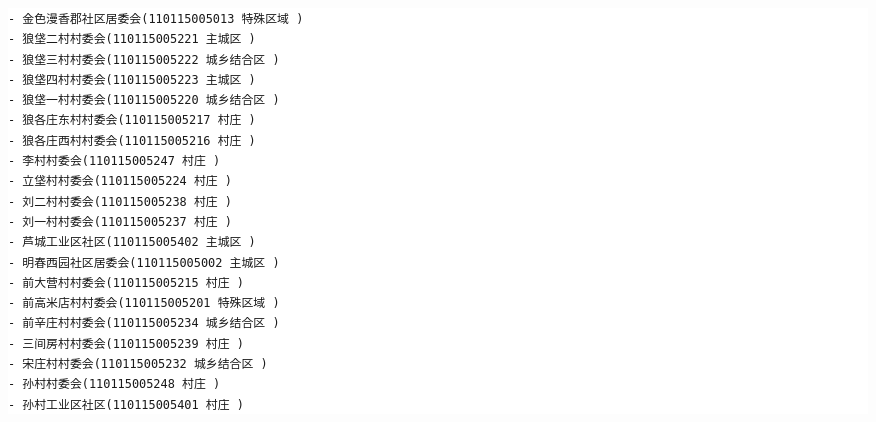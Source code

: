     - 金色漫香郡社区居委会(110115005013 特殊区域 )
    - 狼垡二村村委会(110115005221 主城区 )
    - 狼垡三村村委会(110115005222 城乡结合区 )
    - 狼垡四村村委会(110115005223 主城区 )
    - 狼垡一村村委会(110115005220 城乡结合区 )
    - 狼各庄东村村委会(110115005217 村庄 )
    - 狼各庄西村村委会(110115005216 村庄 )
    - 李村村委会(110115005247 村庄 )
    - 立垡村村委会(110115005224 村庄 )
    - 刘二村村委会(110115005238 村庄 )
    - 刘一村村委会(110115005237 村庄 )
    - 芦城工业区社区(110115005402 主城区 )
    - 明春西园社区居委会(110115005002 主城区 )
    - 前大营村村委会(110115005215 村庄 )
    - 前高米店村村委会(110115005201 特殊区域 )
    - 前辛庄村村委会(110115005234 城乡结合区 )
    - 三间房村村委会(110115005239 村庄 )
    - 宋庄村村委会(110115005232 城乡结合区 )
    - 孙村村委会(110115005248 村庄 )
    - 孙村工业区社区(110115005401 村庄 )
